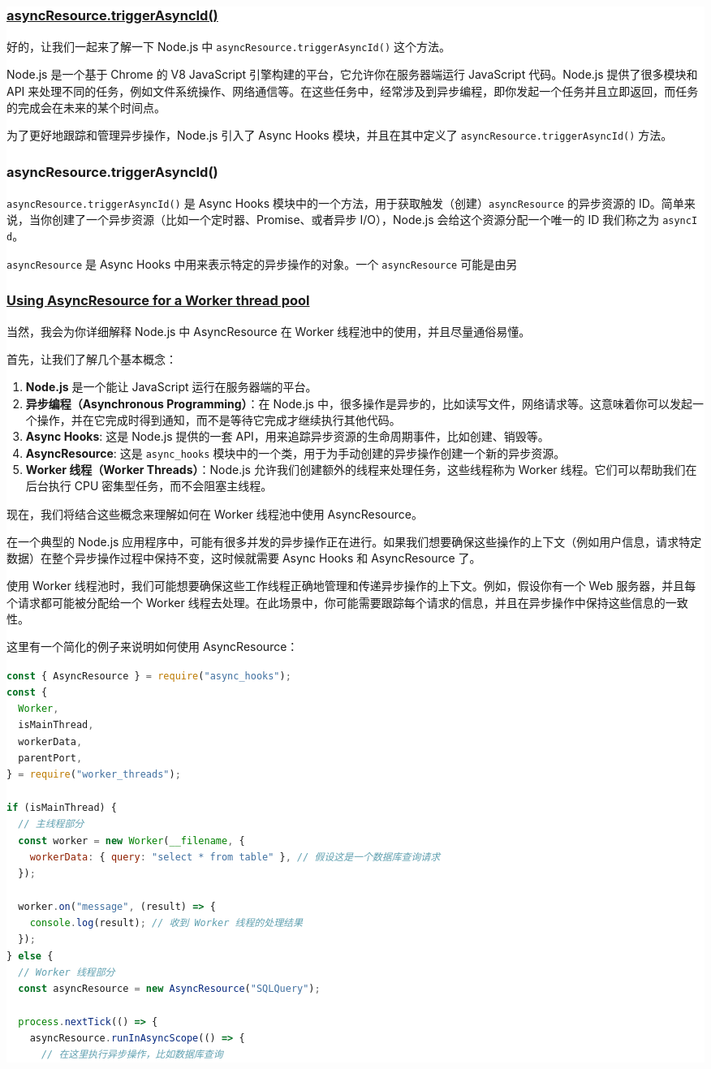 ### [asyncResource.triggerAsyncId()](https://nodejs.org/docs/latest/api/async_context.html#asyncresourcetriggerasyncid)

好的，让我们一起来了解一下 Node.js 中 `asyncResource.triggerAsyncId()` 这个方法。

Node.js 是一个基于 Chrome 的 V8 JavaScript 引擎构建的平台，它允许你在服务器端运行 JavaScript 代码。Node.js 提供了很多模块和 API 来处理不同的任务，例如文件系统操作、网络通信等。在这些任务中，经常涉及到异步编程，即你发起一个任务并且立即返回，而任务的完成会在未来的某个时间点。

为了更好地跟踪和管理异步操作，Node.js 引入了 Async Hooks 模块，并且在其中定义了 `asyncResource.triggerAsyncId()` 方法。

### asyncResource.triggerAsyncId()

`asyncResource.triggerAsyncId()` 是 Async Hooks 模块中的一个方法，用于获取触发（创建）`asyncResource` 的异步资源的 ID。简单来说，当你创建了一个异步资源（比如一个定时器、Promise、或者异步 I/O），Node.js 会给这个资源分配一个唯一的 ID 我们称之为 `asyncId`。

`asyncResource` 是 Async Hooks 中用来表示特定的异步操作的对象。一个 `asyncResource` 可能是由另

### [Using AsyncResource for a Worker thread pool](https://nodejs.org/docs/latest/api/async_context.html#using-asyncresource-for-a-worker-thread-pool)

当然，我会为你详细解释 Node.js 中 AsyncResource 在 Worker 线程池中的使用，并且尽量通俗易懂。

首先，让我们了解几个基本概念：

1. **Node.js** 是一个能让 JavaScript 运行在服务器端的平台。
2. **异步编程（Asynchronous Programming）**：在 Node.js 中，很多操作是异步的，比如读写文件，网络请求等。这意味着你可以发起一个操作，并在它完成时得到通知，而不是等待它完成才继续执行其他代码。
3. **Async Hooks**: 这是 Node.js 提供的一套 API，用来追踪异步资源的生命周期事件，比如创建、销毁等。
4. **AsyncResource**: 这是 `async_hooks` 模块中的一个类，用于为手动创建的异步操作创建一个新的异步资源。
5. **Worker 线程（Worker Threads）**：Node.js 允许我们创建额外的线程来处理任务，这些线程称为 Worker 线程。它们可以帮助我们在后台执行 CPU 密集型任务，而不会阻塞主线程。

现在，我们将结合这些概念来理解如何在 Worker 线程池中使用 AsyncResource。

在一个典型的 Node.js 应用程序中，可能有很多并发的异步操作正在进行。如果我们想要确保这些操作的上下文（例如用户信息，请求特定数据）在整个异步操作过程中保持不变，这时候就需要 Async Hooks 和 AsyncResource 了。

使用 Worker 线程池时，我们可能想要确保这些工作线程正确地管理和传递异步操作的上下文。例如，假设你有一个 Web 服务器，并且每个请求都可能被分配给一个 Worker 线程去处理。在此场景中，你可能需要跟踪每个请求的信息，并且在异步操作中保持这些信息的一致性。

这里有一个简化的例子来说明如何使用 AsyncResource：

```javascript
const { AsyncResource } = require("async_hooks");
const {
  Worker,
  isMainThread,
  workerData,
  parentPort,
} = require("worker_threads");

if (isMainThread) {
  // 主线程部分
  const worker = new Worker(__filename, {
    workerData: { query: "select * from table" }, // 假设这是一个数据库查询请求
  });

  worker.on("message", (result) => {
    console.log(result); // 收到 Worker 线程的处理结果
  });
} else {
  // Worker 线程部分
  const asyncResource = new AsyncResource("SQLQuery");

  process.nextTick(() => {
    asyncResource.runInAsyncScope(() => {
      // 在这里执行异步操作，比如数据库查询
```